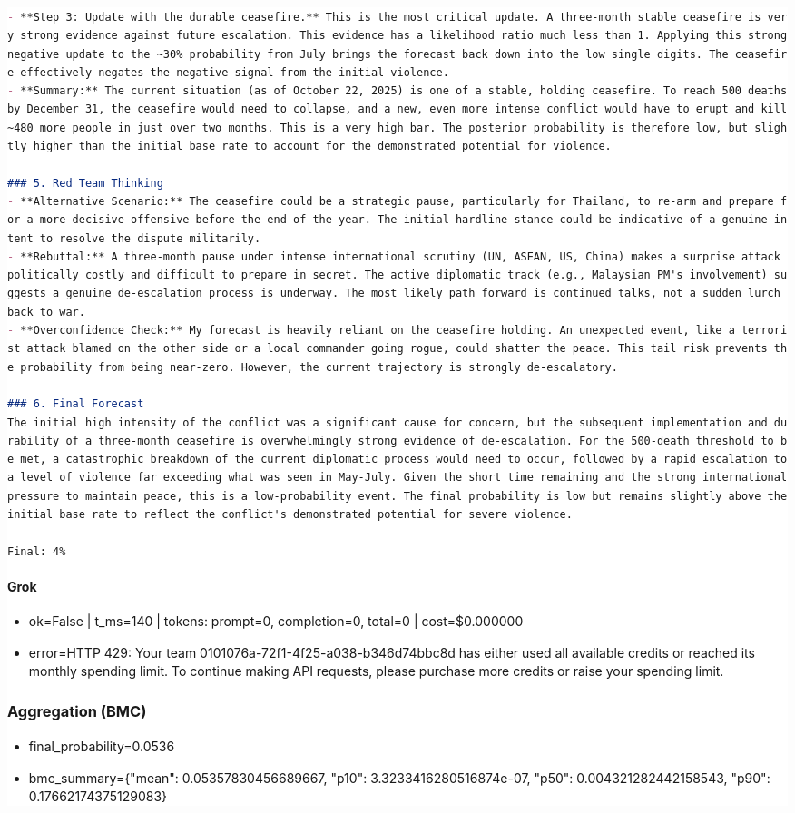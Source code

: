 ```md
- **Step 3: Update with the durable ceasefire.** This is the most critical update. A three-month stable ceasefire is very strong evidence against future escalation. This evidence has a likelihood ratio much less than 1. Applying this strong negative update to the ~30% probability from July brings the forecast back down into the low single digits. The ceasefire effectively negates the negative signal from the initial violence.
- **Summary:** The current situation (as of October 22, 2025) is one of a stable, holding ceasefire. To reach 500 deaths by December 31, the ceasefire would need to collapse, and a new, even more intense conflict would have to erupt and kill ~480 more people in just over two months. This is a very high bar. The posterior probability is therefore low, but slightly higher than the initial base rate to account for the demonstrated potential for violence.

### 5. Red Team Thinking
- **Alternative Scenario:** The ceasefire could be a strategic pause, particularly for Thailand, to re-arm and prepare for a more decisive offensive before the end of the year. The initial hardline stance could be indicative of a genuine intent to resolve the dispute militarily.
- **Rebuttal:** A three-month pause under intense international scrutiny (UN, ASEAN, US, China) makes a surprise attack politically costly and difficult to prepare in secret. The active diplomatic track (e.g., Malaysian PM's involvement) suggests a genuine de-escalation process is underway. The most likely path forward is continued talks, not a sudden lurch back to war.
- **Overconfidence Check:** My forecast is heavily reliant on the ceasefire holding. An unexpected event, like a terrorist attack blamed on the other side or a local commander going rogue, could shatter the peace. This tail risk prevents the probability from being near-zero. However, the current trajectory is strongly de-escalatory.

### 6. Final Forecast
The initial high intensity of the conflict was a significant cause for concern, but the subsequent implementation and durability of a three-month ceasefire is overwhelmingly strong evidence of de-escalation. For the 500-death threshold to be met, a catastrophic breakdown of the current diplomatic process would need to occur, followed by a rapid escalation to a level of violence far exceeding what was seen in May-July. Given the short time remaining and the strong international pressure to maintain peace, this is a low-probability event. The final probability is low but remains slightly above the initial base rate to reflect the conflict's demonstrated potential for severe violence.

Final: 4%

```

#### Grok

- ok=False | t_ms=140 | tokens: prompt=0, completion=0, total=0 | cost=$0.000000

- error=HTTP 429: Your team 0101076a-72f1-4f25-a038-b346d74bbc8d has either used all available credits or reached its monthly spending limit. To continue making API requests, please purchase more credits or raise your spending limit.

### Aggregation (BMC)

- final_probability=0.0536

- bmc_summary={"mean": 0.05357830456689667, "p10": 3.3233416280516874e-07, "p50": 0.004321282442158543, "p90": 0.17662174375129083}